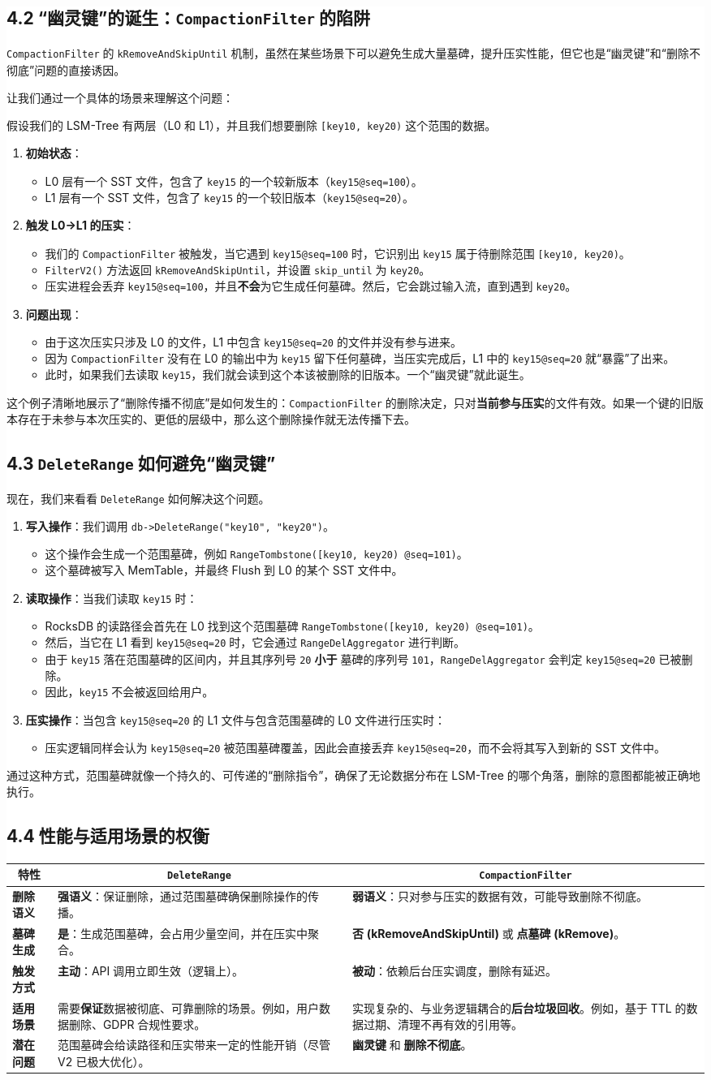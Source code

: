 ## 4.2 “幽灵键”的诞生：`CompactionFilter` 的陷阱

`CompactionFilter` 的 `kRemoveAndSkipUntil` 机制，虽然在某些场景下可以避免生成大量墓碑，提升压实性能，但它也是“幽灵键”和“删除不彻底”问题的直接诱因。

让我们通过一个具体的场景来理解这个问题：

假设我们的 LSM-Tree 有两层（L0 和 L1），并且我们想要删除 `[key10, key20)` 这个范围的数据。

1.  **初始状态**：
    *   L0 层有一个 SST 文件，包含了 `key15` 的一个较新版本（`key15@seq=100`）。
    *   L1 层有一个 SST 文件，包含了 `key15` 的一个较旧版本（`key15@seq=20`）。

2.  **触发 L0->L1 的压实**：
    *   我们的 `CompactionFilter` 被触发，当它遇到 `key15@seq=100` 时，它识别出 `key15` 属于待删除范围 `[key10, key20)`。
    *   `FilterV2()` 方法返回 `kRemoveAndSkipUntil`，并设置 `skip_until` 为 `key20`。
    *   压实进程会丢弃 `key15@seq=100`，并且**不会**为它生成任何墓碑。然后，它会跳过输入流，直到遇到 `key20`。

3.  **问题出现**：
    *   由于这次压实只涉及 L0 的文件，L1 中包含 `key15@seq=20` 的文件并没有参与进来。
    *   因为 `CompactionFilter` 没有在 L0 的输出中为 `key15` 留下任何墓碑，当压实完成后，L1 中的 `key15@seq=20` 就“暴露”了出来。
    *   此时，如果我们去读取 `key15`，我们就会读到这个本该被删除的旧版本。一个“幽灵键”就此诞生。

这个例子清晰地展示了“删除传播不彻底”是如何发生的：`CompactionFilter` 的删除决定，只对**当前参与压实**的文件有效。如果一个键的旧版本存在于未参与本次压实的、更低的层级中，那么这个删除操作就无法传播下去。

## 4.3 `DeleteRange` 如何避免“幽灵键”

现在，我们来看看 `DeleteRange` 如何解决这个问题。

1.  **写入操作**：我们调用 `db->DeleteRange("key10", "key20")`。
    *   这个操作会生成一个范围墓碑，例如 `RangeTombstone([key10, key20) @seq=101)`。
    *   这个墓碑被写入 MemTable，并最终 Flush 到 L0 的某个 SST 文件中。

2.  **读取操作**：当我们读取 `key15` 时：
    *   RocksDB 的读路径会首先在 L0 找到这个范围墓碑 `RangeTombstone([key10, key20) @seq=101)`。
    *   然后，当它在 L1 看到 `key15@seq=20` 时，它会通过 `RangeDelAggregator` 进行判断。
    *   由于 `key15` 落在范围墓碑的区间内，并且其序列号 `20` **小于** 墓碑的序列号 `101`，`RangeDelAggregator` 会判定 `key15@seq=20` 已被删除。
    *   因此，`key15` 不会被返回给用户。

3.  **压实操作**：当包含 `key15@seq=20` 的 L1 文件与包含范围墓碑的 L0 文件进行压实时：
    *   压实逻辑同样会认为 `key15@seq=20` 被范围墓碑覆盖，因此会直接丢弃 `key15@seq=20`，而不会将其写入到新的 SST 文件中。

通过这种方式，范围墓碑就像一个持久的、可传递的“删除指令”，确保了无论数据分布在 LSM-Tree 的哪个角落，删除的意图都能被正确地执行。

## 4.4 性能与适用场景的权衡

| 特性 | `DeleteRange` | `CompactionFilter` |
| --- | --- | --- |
| **删除语义** | **强语义**：保证删除，通过范围墓碑确保删除操作的传播。 | **弱语义**：只对参与压实的数据有效，可能导致删除不彻底。 |
| **墓碑生成** | **是**：生成范围墓碑，会占用少量空间，并在压实中聚合。 | **否 (kRemoveAndSkipUntil)** 或 **点墓碑 (kRemove)**。 |
| **触发方式** | **主动**：API 调用立即生效（逻辑上）。 | **被动**：依赖后台压实调度，删除有延迟。 |
| **适用场景** | 需要**保证**数据被彻底、可靠删除的场景。例如，用户数据删除、GDPR 合规性要求。 | 实现复杂的、与业务逻辑耦合的**后台垃圾回收**。例如，基于 TTL 的数据过期、清理不再有效的引用等。 |
| **潜在问题** | 范围墓碑会给读路径和压实带来一定的性能开销（尽管 V2 已极大优化）。 | **幽灵键** 和 **删除不彻底**。 |
